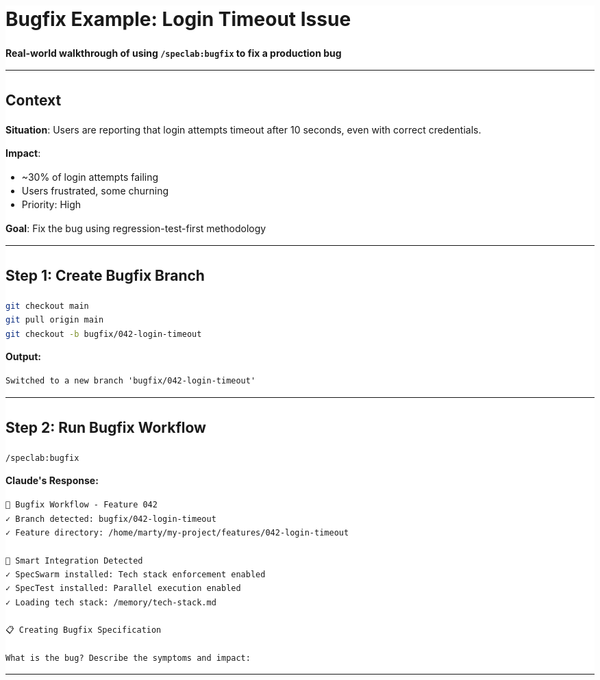 # Bugfix Example: Login Timeout Issue

**Real-world walkthrough of using `/speclab:bugfix` to fix a production bug**

---

## Context

**Situation**: Users are reporting that login attempts timeout after 10 seconds, even with correct credentials.

**Impact**:
- ~30% of login attempts failing
- Users frustrated, some churning
- Priority: High

**Goal**: Fix the bug using regression-test-first methodology

---

## Step 1: Create Bugfix Branch

```bash
git checkout main
git pull origin main
git checkout -b bugfix/042-login-timeout
```

**Output:**
```
Switched to a new branch 'bugfix/042-login-timeout'
```

---

## Step 2: Run Bugfix Workflow

```bash
/speclab:bugfix
```

**Claude's Response:**

```
🐛 Bugfix Workflow - Feature 042
✓ Branch detected: bugfix/042-login-timeout
✓ Feature directory: /home/marty/my-project/features/042-login-timeout

🎯 Smart Integration Detected
✓ SpecSwarm installed: Tech stack enforcement enabled
✓ SpecTest installed: Parallel execution enabled
✓ Loading tech stack: /memory/tech-stack.md

📋 Creating Bugfix Specification

What is the bug? Describe the symptoms and impact:
```

---